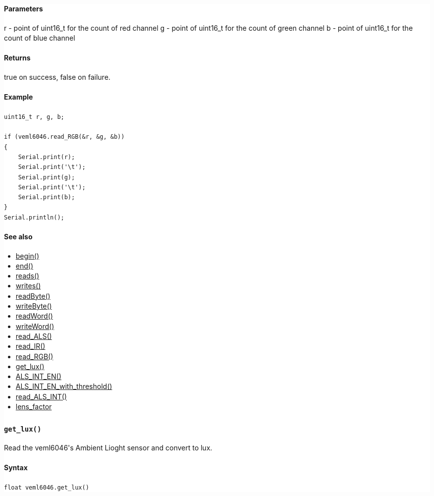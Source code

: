 #### Parameters

r - point of uint16_t for the count of red channel
g - point of uint16_t for the count of green channel
b - point of uint16_t for the count of blue channel

#### Returns

true on success, false on failure.

#### Example

```
uint16_t r, g, b;

if (veml6046.read_RGB(&r, &g, &b))
{
    Serial.print(r);
    Serial.print('\t');
    Serial.print(g);
    Serial.print('\t');
    Serial.print(b);
}
Serial.println();

```

#### See also

* [begin()](#begin)
* [end()](#end)
* [reads()](#reads)
* [writes()](#writes)
* [readByte()](#readByte)
* [writeByte()](#writeByte)
* [readWord()](#readWord)
* [writeWord()](#writeWord)
* [read_ALS()](#read_ALS)
* [read_IR()](#read_IR)
* [read_RGB()](#read_RGB)
* [get_lux()](#get_lux)
* [ALS_INT_EN()](#ALS_INT_EN)
* [ALS_INT_EN_with_threshold()](#ALS_INT_EN_with_threshold)
* [read_ALS_INT()](#read_ALS_INT)
* [lens_factor](#lens_factor)

### `get_lux()`

Read the veml6046's Ambient Lioght sensor and convert to lux. 

#### Syntax 

```
float veml6046.get_lux()
```
